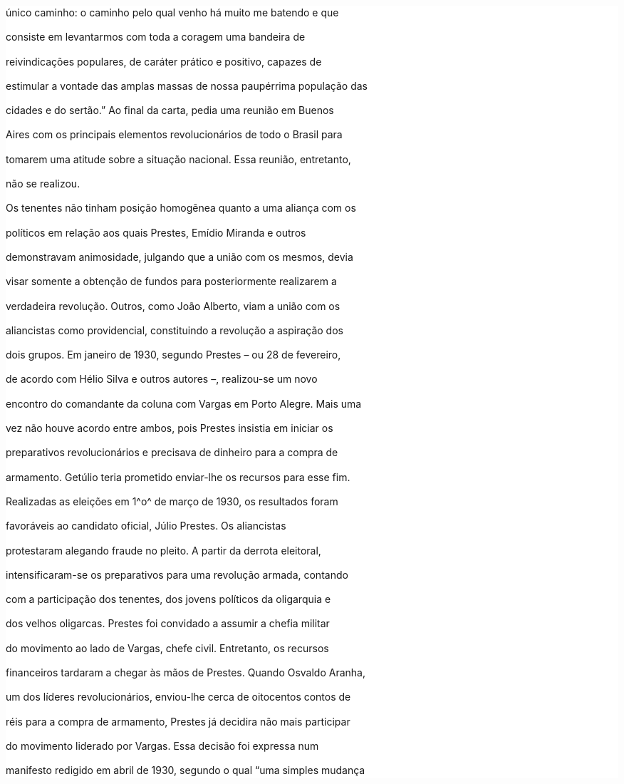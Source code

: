 único caminho: o caminho pelo qual venho há muito me batendo e que

consiste em levantarmos com toda a coragem uma bandeira de

reivindicações populares, de caráter prático e positivo, capazes de

estimular a vontade das amplas massas de nossa paupérrima população das

cidades e do sertão.” Ao final da carta, pedia uma reunião em Buenos

Aires com os principais elementos revolucionários de todo o Brasil para

tomarem uma atitude sobre a situação nacional. Essa reunião, entretanto,

não se realizou.



Os tenentes não tinham posição homogênea quanto a uma aliança com os

políticos em relação aos quais Prestes, Emídio Miranda e outros

demonstravam animosidade, julgando que a união com os mesmos, devia

visar somente a obtenção de fundos para posteriormente realizarem a

verdadeira revolução. Outros, como João Alberto, viam a união com os

aliancistas como providencial, constituindo a revolução a aspiração dos

dois grupos. Em janeiro de 1930, segundo Prestes – ou 28 de fevereiro,

de acordo com Hélio Silva e outros autores –, realizou-se um novo

encontro do comandante da coluna com Vargas em Porto Alegre. Mais uma

vez não houve acordo entre ambos, pois Prestes insistia em iniciar os

preparativos revolucionários e precisava de dinheiro para a compra de

armamento. Getúlio teria prometido enviar-lhe os recursos para esse fim.



Realizadas as eleições em 1^o^ de março de 1930, os resultados foram

favoráveis ao candidato oficial, Júlio Prestes. Os aliancistas

protestaram alegando fraude no pleito. A partir da derrota eleitoral,

intensificaram-se os preparativos para uma revolução armada, contando

com a participação dos tenentes, dos jovens políticos da oligarquia e

dos velhos oligarcas. Prestes foi convidado a assumir a chefia militar

do movimento ao lado de Vargas, chefe civil. Entretanto, os recursos

financeiros tardaram a chegar às mãos de Prestes. Quando Osvaldo Aranha,

um dos líderes revolucionários, enviou-lhe cerca de oitocentos contos de

réis para a compra de armamento, Prestes já decidira não mais participar

do movimento liderado por Vargas. Essa decisão foi expressa num

manifesto redigido em abril de 1930, segundo o qual “uma simples mudança
